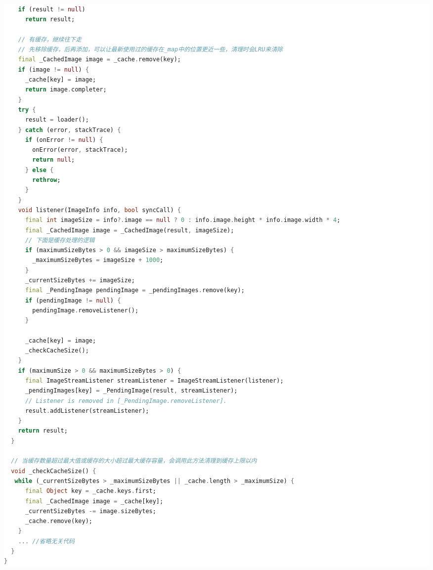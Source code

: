 ```dart
    if (result != null)
      return result;

    // 有缓存，继续往下走
    // 先移除缓存，后再添加，可以让最新使用过的缓存在_map中的位置更近一些，清理时会LRU来清除
    final _CachedImage image = _cache.remove(key);
    if (image != null) {
      _cache[key] = image;
      return image.completer;
    }
    try {
      result = loader();
    } catch (error, stackTrace) {
      if (onError != null) {
        onError(error, stackTrace);
        return null;
      } else {
        rethrow;
      }
    }
    void listener(ImageInfo info, bool syncCall) {
      final int imageSize = info?.image == null ? 0 : info.image.height * info.image.width * 4;
      final _CachedImage image = _CachedImage(result, imageSize);
      // 下面是缓存处理的逻辑
      if (maximumSizeBytes > 0 && imageSize > maximumSizeBytes) {
        _maximumSizeBytes = imageSize + 1000;
      }
      _currentSizeBytes += imageSize;
      final _PendingImage pendingImage = _pendingImages.remove(key);
      if (pendingImage != null) {
        pendingImage.removeListener();
      }

      _cache[key] = image;
      _checkCacheSize();
    }
    if (maximumSize > 0 && maximumSizeBytes > 0) {
      final ImageStreamListener streamListener = ImageStreamListener(listener);
      _pendingImages[key] = _PendingImage(result, streamListener);
      // Listener is removed in [_PendingImage.removeListener].
      result.addListener(streamListener);
    }
    return result;
  }

  // 当缓存数量超过最大值或缓存的大小超过最大缓存容量，会调用此方法清理到缓存上限以内
  void _checkCacheSize() {
   while (_currentSizeBytes > _maximumSizeBytes || _cache.length > _maximumSize) {
      final Object key = _cache.keys.first;
      final _CachedImage image = _cache[key];
      _currentSizeBytes -= image.sizeBytes;
      _cache.remove(key);
    }
    ... //省略无关代码
  }
}
```
